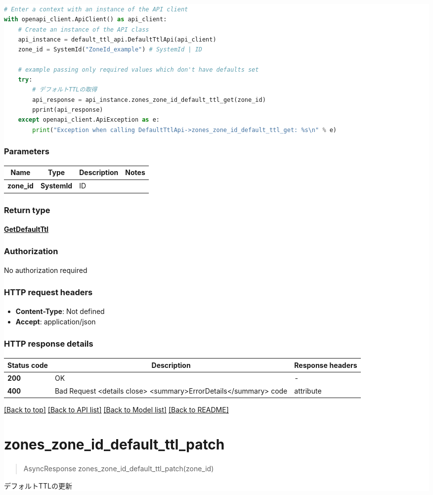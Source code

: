 ```python
# Enter a context with an instance of the API client
with openapi_client.ApiClient() as api_client:
    # Create an instance of the API class
    api_instance = default_ttl_api.DefaultTtlApi(api_client)
    zone_id = SystemId("ZoneId_example") # SystemId | ID

    # example passing only required values which don't have defaults set
    try:
        # デフォルトTTLの取得
        api_response = api_instance.zones_zone_id_default_ttl_get(zone_id)
        pprint(api_response)
    except openapi_client.ApiException as e:
        print("Exception when calling DefaultTtlApi->zones_zone_id_default_ttl_get: %s\n" % e)
```


### Parameters

Name | Type | Description  | Notes
------------- | ------------- | ------------- | -------------
 **zone_id** | **SystemId**| ID |

### Return type

[**GetDefaultTtl**](GetDefaultTtl.md)

### Authorization

No authorization required

### HTTP request headers

 - **Content-Type**: Not defined
 - **Accept**: application/json


### HTTP response details

| Status code | Description | Response headers |
|-------------|-------------|------------------|
**200** | OK |  -  |
**400** | Bad Request  &lt;details close&gt; &lt;summary&gt;ErrorDetails&lt;/summary&gt;  code | attribute | 対処方法 -----|-----------|---------- not_found | zone | 指定したZoneIdを確認してください invalid | schema | 指定したパラメータを確認してください  &lt;/details&gt;  |  -  |

[[Back to top]](#) [[Back to API list]](../README.md#documentation-for-api-endpoints) [[Back to Model list]](../README.md#documentation-for-models) [[Back to README]](../README.md)

# **zones_zone_id_default_ttl_patch**
> AsyncResponse zones_zone_id_default_ttl_patch(zone_id)

デフォルトTTLの更新
